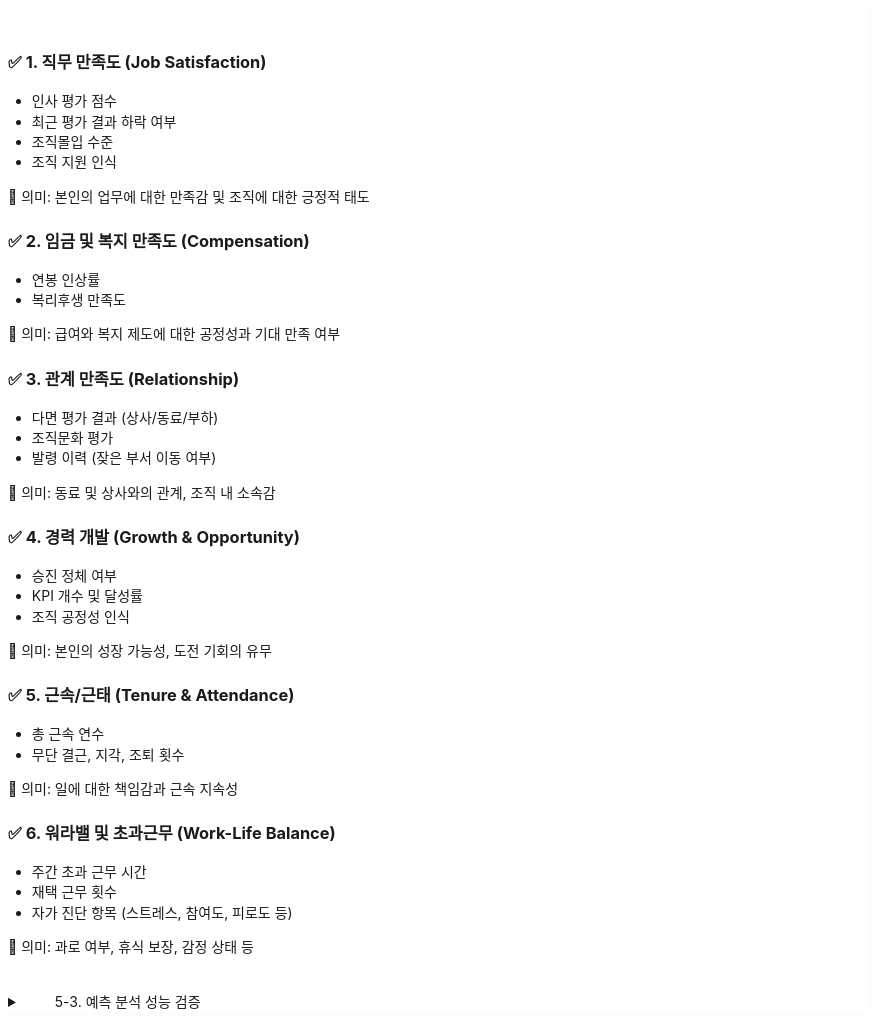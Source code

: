 <br>

### ✅ 1. 직무 만족도 (Job Satisfaction)

- 인사 평가 점수
- 최근 평가 결과 하락 여부
- 조직몰입 수준
- 조직 지원 인식

🎯 의미: 본인의 업무에 대한 만족감 및 조직에 대한 긍정적 태도

### ✅ 2. 임금 및 복지 만족도 (Compensation)

- 연봉 인상률
- 복리후생 만족도

🎯 의미: 급여와 복지 제도에 대한 공정성과 기대 만족 여부

### ✅ 3. 관계 만족도 (Relationship)

- 다면 평가 결과 (상사/동료/부하)
- 조직문화 평가
- 발령 이력 (잦은 부서 이동 여부)

🎯 의미: 동료 및 상사와의 관계, 조직 내 소속감

### ✅ 4. 경력 개발 (Growth & Opportunity)

- 승진 정체 여부
- KPI 개수 및 달성률
- 조직 공정성 인식

🎯 의미: 본인의 성장 가능성, 도전 기회의 유무

### ✅ 5. 근속/근태 (Tenure & Attendance)

- 총 근속 연수
- 무단 결근, 지각, 조퇴 횟수

🎯 의미: 일에 대한 책임감과 근속 지속성

### ✅ 6. 워라밸 및 초과근무 (Work-Life Balance)

- 주간 초과 근무 시간
- 재택 근무 횟수
- 자가 진단 항목 (스트레스, 참여도, 피로도 등)

🎯 의미: 과로 여부, 휴식 보장, 감정 상태 등

</details>

<br>

<details>
<summary> &emsp; &emsp;5-3. 예측 분석 성능 검증</summary>

### 1. 검증 목적
